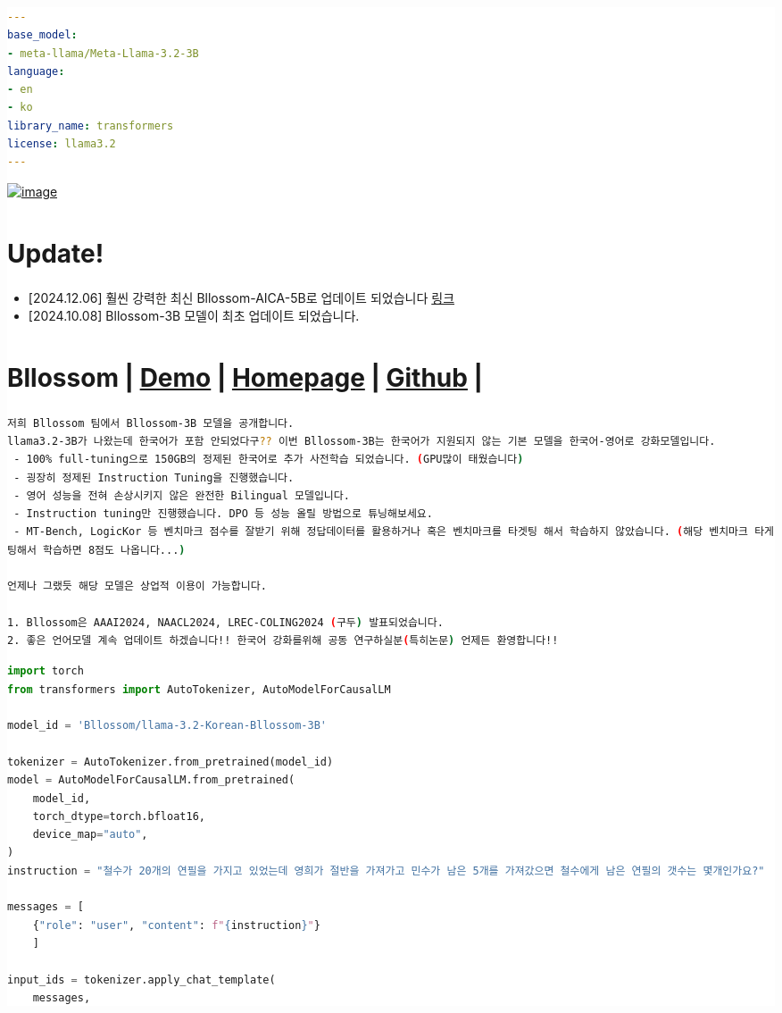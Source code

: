 ```yaml
---
base_model:
- meta-llama/Meta-Llama-3.2-3B
language:
- en
- ko
library_name: transformers
license: llama3.2
---
```

 

<a href="https://github.com/MLP-Lab/Bllossom">
  <img src="https://cdn-uploads.huggingface.co/production/uploads/64a90711c05da19ca834f690/a0VE5UCY1HCEhaHtp3mGa.png" alt="image" width="30%" height="30%">
</a>

# Update!
* [2024.12.06] 훨씬 강력한 최신 Bllossom-AICA-5B로 업데이트 되었습니다 [링크](https://huggingface.co/Bllossom/llama-3.2-Korean-Bllossom-AICA-5B)
* [2024.10.08] Bllossom-3B 모델이 최초 업데이트 되었습니다.


# Bllossom | [Demo]() | [Homepage](https://www.bllossom.ai/) | [Github](https://github.com/MLP-Lab/Bllossom) |

```bash
저희 Bllossom 팀에서 Bllossom-3B 모델을 공개합니다.
llama3.2-3B가 나왔는데 한국어가 포함 안되었다구?? 이번 Bllossom-3B는 한국어가 지원되지 않는 기본 모델을 한국어-영어로 강화모델입니다.
 - 100% full-tuning으로 150GB의 정제된 한국어로 추가 사전학습 되었습니다. (GPU많이 태웠습니다)
 - 굉장히 정제된 Instruction Tuning을 진행했습니다.
 - 영어 성능을 전혀 손상시키지 않은 완전한 Bilingual 모델입니다.
 - Instruction tuning만 진행했습니다. DPO 등 성능 올릴 방법으로 튜닝해보세요.
 - MT-Bench, LogicKor 등 벤치마크 점수를 잘받기 위해 정답데이터를 활용하거나 혹은 벤치마크를 타겟팅 해서 학습하지 않았습니다. (해당 벤치마크 타게팅해서 학습하면 8점도 나옵니다...)

언제나 그랬듯 해당 모델은 상업적 이용이 가능합니다.

1. Bllossom은 AAAI2024, NAACL2024, LREC-COLING2024 (구두) 발표되었습니다.
2. 좋은 언어모델 계속 업데이트 하겠습니다!! 한국어 강화를위해 공동 연구하실분(특히논문) 언제든 환영합니다!! 
```



```python
import torch
from transformers import AutoTokenizer, AutoModelForCausalLM

model_id = 'Bllossom/llama-3.2-Korean-Bllossom-3B'

tokenizer = AutoTokenizer.from_pretrained(model_id)
model = AutoModelForCausalLM.from_pretrained(
    model_id,
    torch_dtype=torch.bfloat16,
    device_map="auto",
)
instruction = "철수가 20개의 연필을 가지고 있었는데 영희가 절반을 가져가고 민수가 남은 5개를 가져갔으면 철수에게 남은 연필의 갯수는 몇개인가요?"

messages = [
    {"role": "user", "content": f"{instruction}"}
    ]

input_ids = tokenizer.apply_chat_template(
    messages,
```